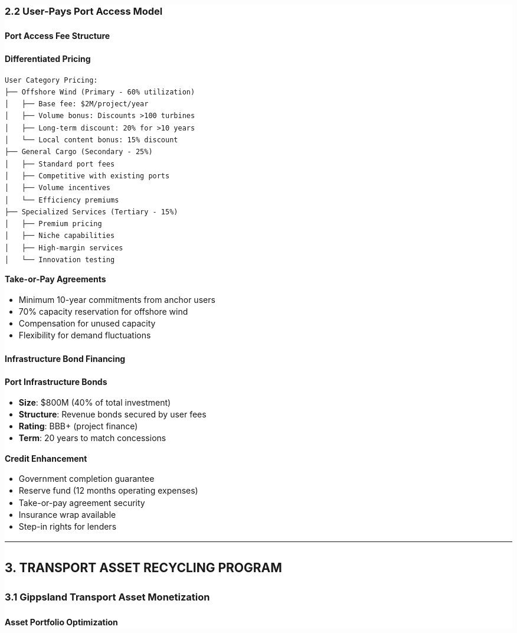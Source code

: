 ### 2.2 User-Pays Port Access Model

#### Port Access Fee Structure

**Differentiated Pricing**
```
User Category Pricing:
├── Offshore Wind (Primary - 60% utilization)
│   ├── Base fee: $2M/project/year
│   ├── Volume bonus: Discounts >100 turbines
│   ├── Long-term discount: 20% for >10 years
│   └── Local content bonus: 15% discount
├── General Cargo (Secondary - 25%)
│   ├── Standard port fees
│   ├── Competitive with existing ports
│   ├── Volume incentives
│   └── Efficiency premiums
├── Specialized Services (Tertiary - 15%)
│   ├── Premium pricing
│   ├── Niche capabilities
│   ├── High-margin services
│   └── Innovation testing
```

**Take-or-Pay Agreements**
- Minimum 10-year commitments from anchor users
- 70% capacity reservation for offshore wind
- Compensation for unused capacity
- Flexibility for demand fluctuations

#### Infrastructure Bond Financing

**Port Infrastructure Bonds**
- **Size**: $800M (40% of total investment)
- **Structure**: Revenue bonds secured by user fees
- **Rating**: BBB+ (project finance)
- **Term**: 20 years to match concessions

**Credit Enhancement**
- Government completion guarantee
- Reserve fund (12 months operating expenses)  
- Take-or-pay agreement security
- Insurance wrap available
- Step-in rights for lenders

---

## 3. TRANSPORT ASSET RECYCLING PROGRAM

### 3.1 Gippsland Transport Asset Monetization

#### Asset Portfolio Optimization
